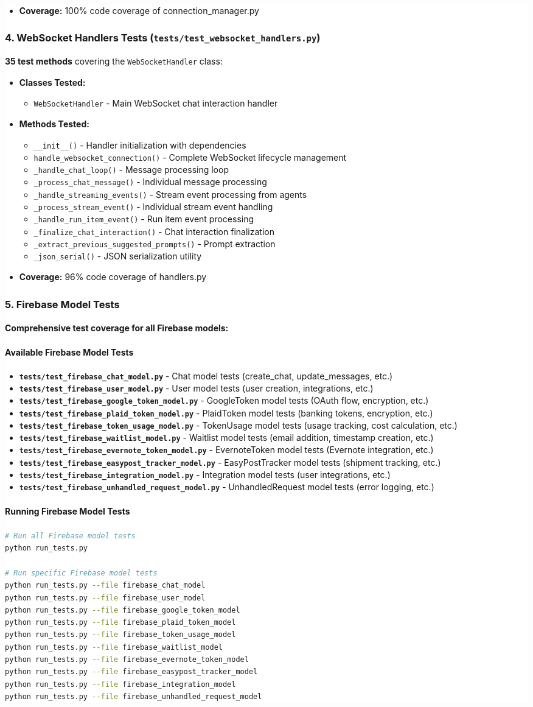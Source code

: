 - **Coverage:** 100% code coverage of connection_manager.py

### 4. WebSocket Handlers Tests (`tests/test_websocket_handlers.py`)

**35 test methods** covering the `WebSocketHandler` class:

- **Classes Tested:**
  - `WebSocketHandler` - Main WebSocket chat interaction handler

- **Methods Tested:**
  - `__init__()` - Handler initialization with dependencies
  - `handle_websocket_connection()` - Complete WebSocket lifecycle management
  - `_handle_chat_loop()` - Message processing loop
  - `_process_chat_message()` - Individual message processing
  - `_handle_streaming_events()` - Stream event processing from agents
  - `_process_stream_event()` - Individual stream event handling
  - `_handle_run_item_event()` - Run item event processing
  - `_finalize_chat_interaction()` - Chat interaction finalization
  - `_extract_previous_suggested_prompts()` - Prompt extraction
  - `_json_serial()` - JSON serialization utility

- **Coverage:** 96% code coverage of handlers.py

### 5. Firebase Model Tests

**Comprehensive test coverage for all Firebase models:**

#### Available Firebase Model Tests

- **`tests/test_firebase_chat_model.py`** - Chat model tests (create_chat, update_messages, etc.)
- **`tests/test_firebase_user_model.py`** - User model tests (user creation, integrations, etc.)
- **`tests/test_firebase_google_token_model.py`** - GoogleToken model tests (OAuth flow, encryption, etc.)
- **`tests/test_firebase_plaid_token_model.py`** - PlaidToken model tests (banking tokens, encryption, etc.)
- **`tests/test_firebase_token_usage_model.py`** - TokenUsage model tests (usage tracking, cost calculation, etc.)
- **`tests/test_firebase_waitlist_model.py`** - Waitlist model tests (email addition, timestamp creation, etc.)
- **`tests/test_firebase_evernote_token_model.py`** - EvernoteToken model tests (Evernote integration, etc.)
- **`tests/test_firebase_easypost_tracker_model.py`** - EasyPostTracker model tests (shipment tracking, etc.)
- **`tests/test_firebase_integration_model.py`** - Integration model tests (user integrations, etc.)
- **`tests/test_firebase_unhandled_request_model.py`** - UnhandledRequest model tests (error logging, etc.)

#### Running Firebase Model Tests

```bash
# Run all Firebase model tests
python run_tests.py

# Run specific Firebase model tests
python run_tests.py --file firebase_chat_model
python run_tests.py --file firebase_user_model
python run_tests.py --file firebase_google_token_model
python run_tests.py --file firebase_plaid_token_model
python run_tests.py --file firebase_token_usage_model
python run_tests.py --file firebase_waitlist_model
python run_tests.py --file firebase_evernote_token_model
python run_tests.py --file firebase_easypost_tracker_model
python run_tests.py --file firebase_integration_model
python run_tests.py --file firebase_unhandled_request_model
```